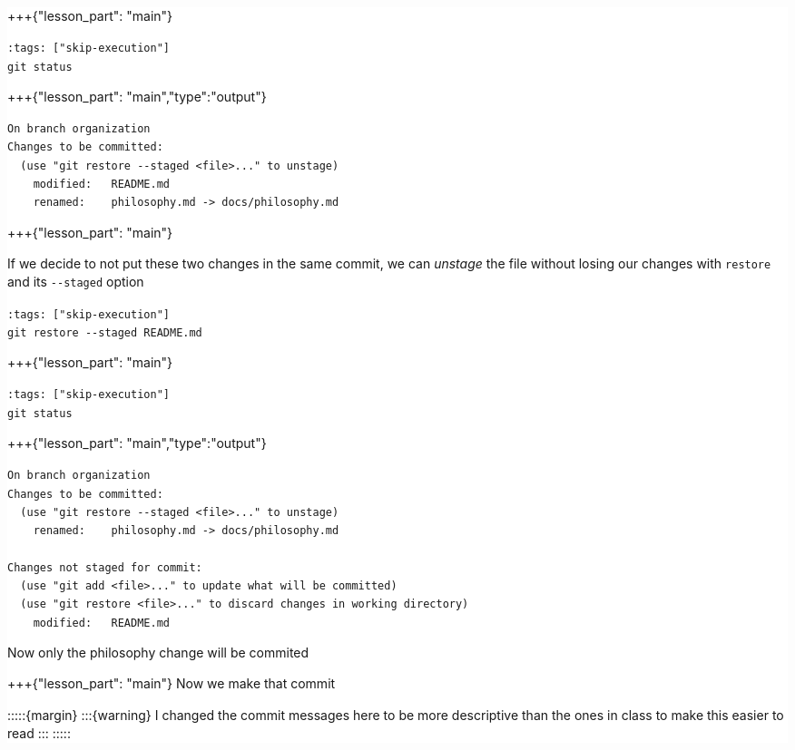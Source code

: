 +++{"lesson_part": "main"}

```{code-cell} bash
:tags: ["skip-execution"]
git status
```

+++{"lesson_part": "main","type":"output"}

```{code-block} console
On branch organization
Changes to be committed:
  (use "git restore --staged <file>..." to unstage)
	modified:   README.md
	renamed:    philosophy.md -> docs/philosophy.md

```



+++{"lesson_part": "main"}

If we decide to not put these two changes in the same commit, we can *unstage* the file
without losing our changes with `restore` and its `--staged` option

```{code-cell} bash
:tags: ["skip-execution"]
git restore --staged README.md 
```


+++{"lesson_part": "main"}

```{code-cell} bash
:tags: ["skip-execution"]
git status
```

+++{"lesson_part": "main","type":"output"}

```{code-block} console
On branch organization
Changes to be committed:
  (use "git restore --staged <file>..." to unstage)
	renamed:    philosophy.md -> docs/philosophy.md

Changes not staged for commit:
  (use "git add <file>..." to update what will be committed)
  (use "git restore <file>..." to discard changes in working directory)
	modified:   README.md

```
Now only the philosophy change will be commited


+++{"lesson_part": "main"}
Now we make that commit

:::::{margin}
:::{warning}
I changed the commit messages here to be more descriptive 
than the ones in class to make this easier to read
:::
:::::
